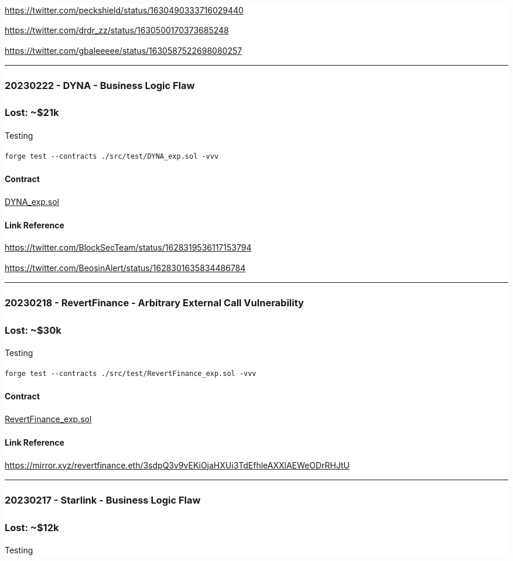 https://twitter.com/peckshield/status/1630490333716029440

https://twitter.com/drdr_zz/status/1630500170373685248

https://twitter.com/gbaleeeee/status/1630587522698080257

---

### 20230222 - DYNA - Business Logic Flaw

### Lost: ~$21k

Testing

```
forge test --contracts ./src/test/DYNA_exp.sol -vvv
```

#### Contract

[DYNA_exp.sol](../../src/test/DYNA_exp.sol)

#### Link Reference

https://twitter.com/BlockSecTeam/status/1628319536117153794

https://twitter.com/BeosinAlert/status/1628301635834486784

---

### 20230218 - RevertFinance - Arbitrary External Call Vulnerability

### Lost: ~$30k

Testing

```
forge test --contracts ./src/test/RevertFinance_exp.sol -vvv
```

#### Contract

[RevertFinance_exp.sol](../../src/test/RevertFinance_exp.sol)

#### Link Reference

https://mirror.xyz/revertfinance.eth/3sdpQ3v9vEKiOjaHXUi3TdEfhleAXXlAEWeODrRHJtU

---

### 20230217 - Starlink - Business Logic Flaw

### Lost: ~$12k

Testing
